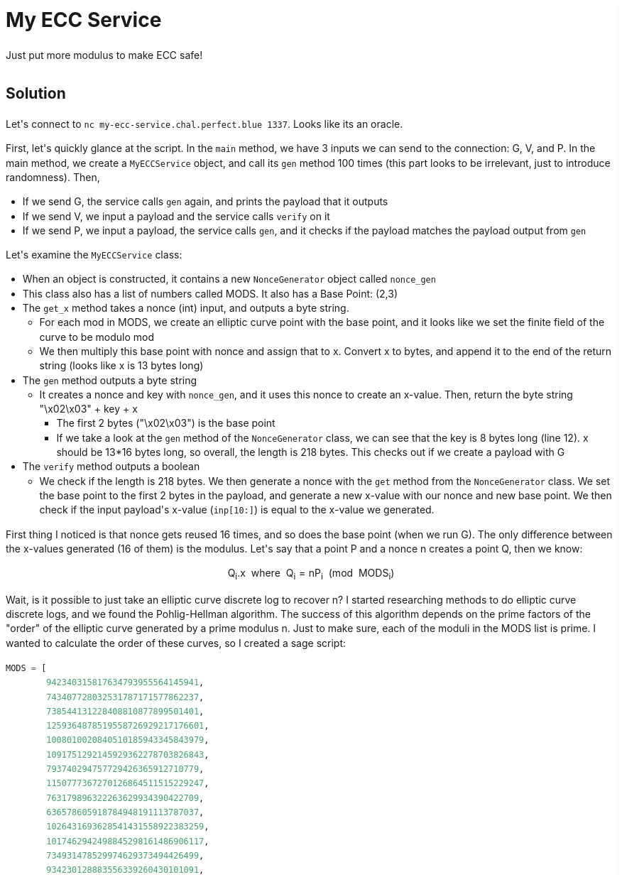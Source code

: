 

# My ECC Service
Just put more modulus to make ECC safe!
## Solution
Let's connect to `nc my-ecc-service.chal.perfect.blue 1337`. Looks like its an oracle.

First, let's quickly glance at the script. In the `main` method, we have 3 inputs we can send to the connection: G, V, and P. In the main method, we create a `MyECCService` object, and call its `gen` method 100 times (this part looks to be irrelevant, just to introduce randomness). Then,
- If we send G, the service calls `gen` again, and prints the payload that it outputs
- If we send V, we input a payload and the service calls `verify` on it
- If we send P, we input a payload, the service calls `gen`, and it checks if the payload matches the payload output from `gen`

Let's examine the `MyECCService` class:
- When an object is constructed, it contains a new `NonceGenerator` object called `nonce_gen`
- This class also has a list of numbers called MODS. It also has a Base Point: (2,3)
- The `get_x` method takes a nonce (int) input, and outputs a byte string.
  - For each mod in MODS, we create an elliptic curve point with the base point, and it looks like we set the finite field of the curve to be modulo mod
  - We then multiply this base point with nonce and assign that to x. Convert x to bytes, and append it to the end of the return string (looks like x is 13 bytes long)
- The `gen` method outputs a byte string
  - It creates a nonce and key with `nonce_gen`, and it uses this nonce to create an x-value. Then, return the byte string "\x02\x03" + key + x
    - The first 2 bytes ("\x02\x03") is the base point
    - If we take a look at the `gen` method of the `NonceGenerator` class, we can see that the key is 8 bytes long (line 12). x should be 13*16 bytes long, so overall, the length is 218 bytes. This checks out if we create a payload with G
- The `verify` method outputs a boolean
  - We check if the length is 218 bytes. We then generate a nonce with the `get` method from the `NonceGenerator` class. We set the base point to the first 2 bytes in the payload, and generate a new x-value with our nonce and new base point. We then check if the input payload's x-value (`inp[10:]`) is equal to the x-value we generated.

First thing I noticed is that nonce gets reused 16 times, and so does the base point (when we run G). The only difference between the x-values generated (16 of them) is the modulus. Let's say that a point P and a nonce n creates a point Q, then we know:

$$\mathrm{Q}_{\mathrm{i}}.\mathrm{x} \ \ \mathrm{ where } \ \ \mathrm{Q}_{\mathrm{i}} = \mathrm{nP_{\mathrm{i}}} \ \ (\mathrm{mod} \ \ \mathrm{MODS}_{\mathrm{i}})$$

Wait, is it possible to just take an elliptic curve discrete log to recover n? I started researching methods to do elliptic curve discrete logs, and we found the Pohlig-Hellman algorithm. The success of this algorithm depends on the prime factors of the "order" of the elliptic curve generated by a prime modulus n. Just to make sure, each of the moduli in the MODS list is prime. I wanted to calculate the order of these curves, so I created a sage script:
```py
MODS = [
        942340315817634793955564145941,
        743407728032531787171577862237,
        738544131228408810877899501401,
        1259364878519558726929217176601,
        1008010020840510185943345843979,
        1091751292145929362278703826843,
        793740294757729426365912710779,
        1150777367270126864511515229247,
        763179896322263629934390422709,
        636578605918784948191113787037,
        1026431693628541431558922383259,
        1017462942498845298161486906117,
        734931478529974629373494426499,
        934230128883556339260430101091,
```